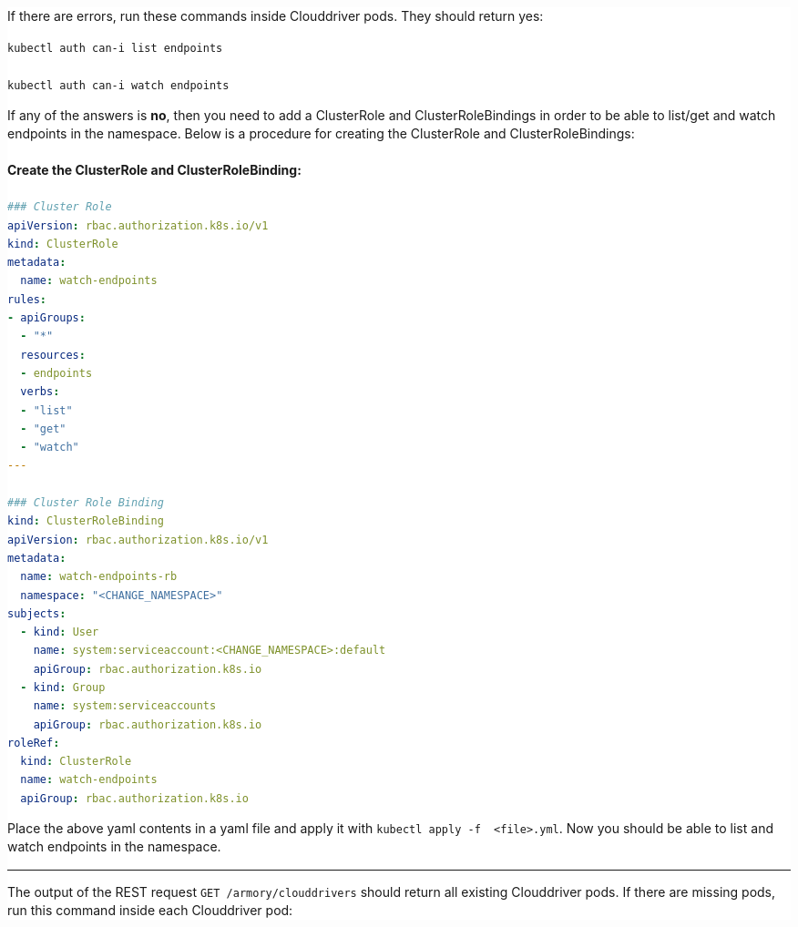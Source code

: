 If there are errors, run these commands inside Clouddriver pods. They should return yes:

```bash
kubectl auth can-i list endpoints

kubectl auth can-i watch endpoints
```
If any of the answers is **no**, then you need to add a ClusterRole and ClusterRoleBindings in order to be able to list/get and watch endpoints in the namespace.
Below is a procedure for creating the ClusterRole and ClusterRoleBindings:

#### Create the ClusterRole and ClusterRoleBinding:
```yaml
### Cluster Role
apiVersion: rbac.authorization.k8s.io/v1
kind: ClusterRole
metadata:
  name: watch-endpoints
rules:
- apiGroups:
  - "*"
  resources:
  - endpoints
  verbs:
  - "list"
  - "get"
  - "watch"
---

### Cluster Role Binding
kind: ClusterRoleBinding
apiVersion: rbac.authorization.k8s.io/v1
metadata:
  name: watch-endpoints-rb
  namespace: "<CHANGE_NAMESPACE>"
subjects:
  - kind: User
    name: system:serviceaccount:<CHANGE_NAMESPACE>:default
    apiGroup: rbac.authorization.k8s.io
  - kind: Group
    name: system:serviceaccounts
    apiGroup: rbac.authorization.k8s.io
roleRef:
  kind: ClusterRole
  name: watch-endpoints
  apiGroup: rbac.authorization.k8s.io
```

Place the above yaml contents in a yaml file and apply it with `kubectl apply -f  <file>.yml`. 
Now you should be able to list and watch endpoints in the namespace.

---

The output of the REST request `GET /armory/clouddrivers` should return all existing Clouddriver pods. If there are missing pods, run this command inside each Clouddriver pod:
